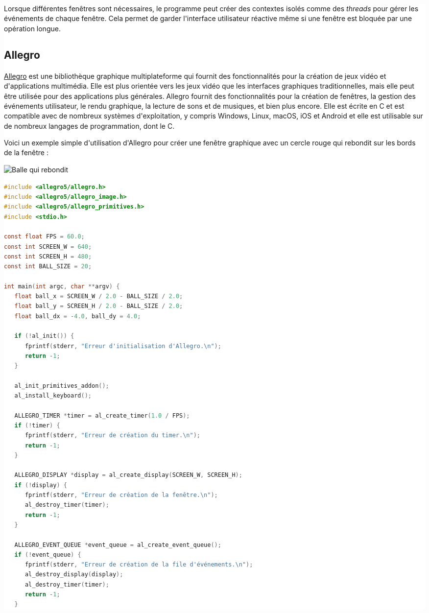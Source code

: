 Lorsque différentes fenêtres sont nécessaires, le programme peut créer des contextes isolés comme des *threads* pour gérer les événements de chaque fenêtre. Cela permet de garder l'interface utilisateur réactive même si une fenêtre est bloquée par une opération longue.

## Allegro

[Allegro](https://liballeg.org/) est une bibliothèque graphique multiplateforme qui fournit des fonctionnalités pour la création de jeux vidéo et d'applications multimédia. Elle est plus orientée vers les jeux vidéo que les interfaces graphiques traditionnelles, mais elle peut être utilisée pour des applications plus générales. Allegro fournit des fonctionnalités pour la création de fenêtres, la gestion des événements utilisateur, le rendu graphique, la lecture de sons et de musiques, et bien plus encore. Elle est écrite en C et est compatible avec de nombreux systèmes d'exploitation, y compris Windows, Linux, macOS, iOS et Android et elle est utilisable sur de nombreux langages de programmation, dont le C.

Voici un exemple simple d'utilisation d'Allegro pour créer une fenêtre graphique avec un cercle rouge qui rebondit sur les bords de la fenêtre :

![Balle qui rebondit](/assets/images/allegro-ball.png)

```c
#include <allegro5/allegro.h>
#include <allegro5/allegro_image.h>
#include <allegro5/allegro_primitives.h>
#include <stdio.h>

const float FPS = 60.0;
const int SCREEN_W = 640;
const int SCREEN_H = 480;
const int BALL_SIZE = 20;

int main(int argc, char **argv) {
   float ball_x = SCREEN_W / 2.0 - BALL_SIZE / 2.0;
   float ball_y = SCREEN_H / 2.0 - BALL_SIZE / 2.0;
   float ball_dx = -4.0, ball_dy = 4.0;

   if (!al_init()) {
      fprintf(stderr, "Erreur d'initialisation d'Allegro.\n");
      return -1;
   }

   al_init_primitives_addon();
   al_install_keyboard();

   ALLEGRO_TIMER *timer = al_create_timer(1.0 / FPS);
   if (!timer) {
      fprintf(stderr, "Erreur de création du timer.\n");
      return -1;
   }

   ALLEGRO_DISPLAY *display = al_create_display(SCREEN_W, SCREEN_H);
   if (!display) {
      fprintf(stderr, "Erreur de création de la fenêtre.\n");
      al_destroy_timer(timer);
      return -1;
   }

   ALLEGRO_EVENT_QUEUE *event_queue = al_create_event_queue();
   if (!event_queue) {
      fprintf(stderr, "Erreur de création de la file d'événements.\n");
      al_destroy_display(display);
      al_destroy_timer(timer);
      return -1;
   }
```
